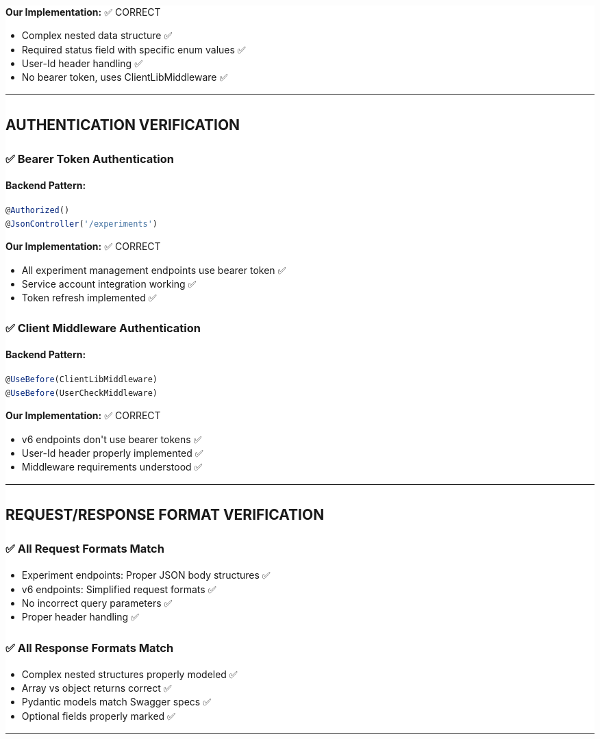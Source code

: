 **Our Implementation:** ✅ CORRECT
- Complex nested data structure ✅
- Required status field with specific enum values ✅
- User-Id header handling ✅
- No bearer token, uses ClientLibMiddleware ✅

---

## **AUTHENTICATION VERIFICATION**

### **✅ Bearer Token Authentication**
**Backend Pattern:**
```typescript
@Authorized()
@JsonController('/experiments')
```

**Our Implementation:** ✅ CORRECT
- All experiment management endpoints use bearer token ✅
- Service account integration working ✅
- Token refresh implemented ✅

### **✅ Client Middleware Authentication**
**Backend Pattern:**
```typescript
@UseBefore(ClientLibMiddleware)
@UseBefore(UserCheckMiddleware)
```

**Our Implementation:** ✅ CORRECT
- v6 endpoints don't use bearer tokens ✅
- User-Id header properly implemented ✅
- Middleware requirements understood ✅

---

## **REQUEST/RESPONSE FORMAT VERIFICATION**

### **✅ All Request Formats Match**
- Experiment endpoints: Proper JSON body structures ✅
- v6 endpoints: Simplified request formats ✅
- No incorrect query parameters ✅
- Proper header handling ✅

### **✅ All Response Formats Match**
- Complex nested structures properly modeled ✅
- Array vs object returns correct ✅
- Pydantic models match Swagger specs ✅
- Optional fields properly marked ✅

---

